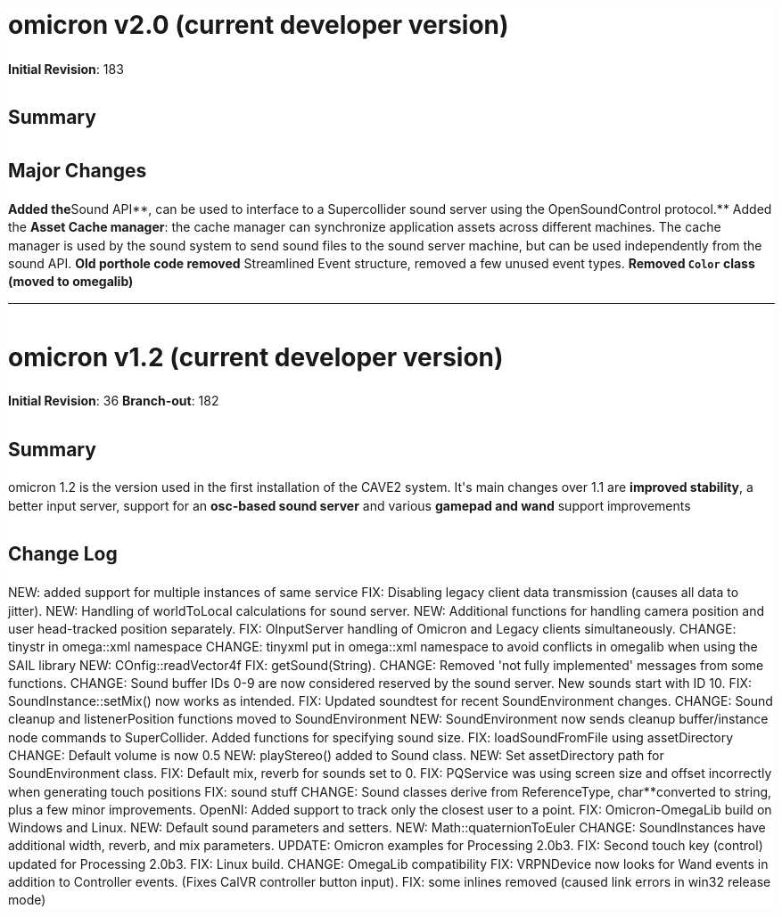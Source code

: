 # omicron v2.0 (**current developer version**) #
**Initial Revision**: 183
## Summary ##
## Major Changes ##
**Added the**Sound API**, can be used to interface to a Supercollider sound server using the OpenSoundControl protocol.** Added the **Asset Cache manager**: the cache manager can synchronize application assets across different machines. The cache manager is used by the sound system to send sound files to the sound server machine, but can be used independently from the sound API.
**Old porthole code removed** Streamlined Event structure, removed a few unused event types.
**Removed `Color` class (moved to omegalib)**


---

# omicron v1.2 (**current developer version**) #
**Initial Revision**: 36
**Branch-out**: 182
## Summary ##
omicron 1.2 is the version used in the first installation of the CAVE2 system. It's main changes over 1.1 are **improved stability**, a better input server, support
for an **osc-based sound server** and various **gamepad and wand** support improvements
## Change Log ##
NEW: added support for multiple instances of same service
FIX: Disabling legacy client data transmission (causes all data to jitter).
NEW: Handling of worldToLocal calculations for sound server. NEW: Additional functions for handling camera position and user head-tracked position separately.
FIX: OInputServer handling of Omicron and Legacy clients simultaneously.
CHANGE: tinystr in omega::xml namespace
CHANGE: tinyxml put in omega::xml namespace to avoid conflicts in omegalib when using the SAIL library
NEW: COnfig::readVector4f
FIX: getSound(String). CHANGE: Removed 'not fully implemented' messages from some functions.
CHANGE: Sound buffer IDs 0-9 are now considered reserved by the sound server. New sounds start with ID 10.
FIX: SoundInstance::setMix() now works as intended. FIX: Updated soundtest for recent SoundEnvironment changes.
CHANGE: Sound cleanup and listenerPosition functions moved to SoundEnvironment NEW: SoundEnvironment now sends cleanup buffer/instance node commands to SuperCollider. Added functions for specifying sound size.
FIX: loadSoundFromFile using assetDirectory CHANGE: Default volume is now 0.5
NEW: playStereo() added to Sound class. NEW: Set assetDirectory path for SoundEnvironment class. FIX: Default mix, reverb for sounds set to 0.
FIX: PQService was using screen size and offset incorrectly when generating touch positions
FIX: sound stuff
CHANGE: Sound classes derive from ReferenceType, char**converted to string, plus a few minor improvements.
OpenNI: Added support to track only the closest user to a point.
FIX: Omicron-OmegaLib build on Windows and Linux. NEW: Default sound parameters and setters.
NEW: Math::quaternionToEuler
CHANGE: SoundInstances have additional width, reverb, and mix parameters.
UPDATE: Omicron examples for Processing 2.0b3.
FIX: Second touch key (control) updated for Processing 2.0b3.
FIX: Linux build.
CHANGE: OmegaLib compatibility
FIX: VRPNDevice now looks for Wand events in addition to Controller events. (Fixes CalVR controller button input).
FIX: some inlines removed (caused link errors in win32 release mode)